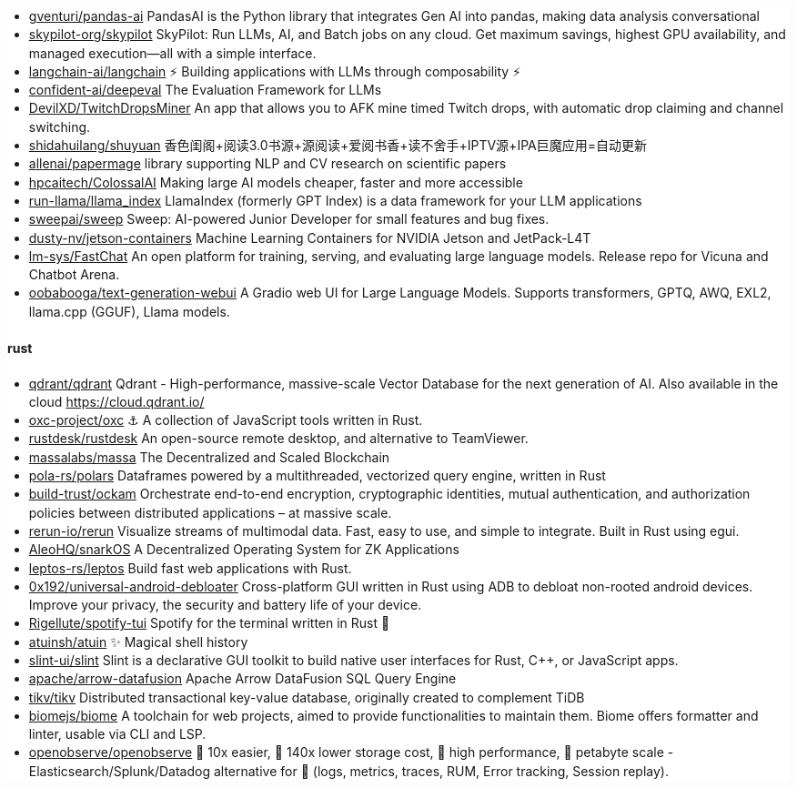 * [gventuri/pandas-ai](https://github.com/gventuri/pandas-ai) PandasAI is the Python library that integrates Gen AI into pandas, making data analysis conversational
* [skypilot-org/skypilot](https://github.com/skypilot-org/skypilot) SkyPilot: Run LLMs, AI, and Batch jobs on any cloud. Get maximum savings, highest GPU availability, and managed execution—all with a simple interface.
* [langchain-ai/langchain](https://github.com/langchain-ai/langchain) ⚡ Building applications with LLMs through composability ⚡
* [confident-ai/deepeval](https://github.com/confident-ai/deepeval) The Evaluation Framework for LLMs
* [DevilXD/TwitchDropsMiner](https://github.com/DevilXD/TwitchDropsMiner) An app that allows you to AFK mine timed Twitch drops, with automatic drop claiming and channel switching.
* [shidahuilang/shuyuan](https://github.com/shidahuilang/shuyuan) 香色闺阁+阅读3.0书源+源阅读+爱阅书香+读不舍手+IPTV源+IPA巨魔应用=自动更新
* [allenai/papermage](https://github.com/allenai/papermage) library supporting NLP and CV research on scientific papers
* [hpcaitech/ColossalAI](https://github.com/hpcaitech/ColossalAI) Making large AI models cheaper, faster and more accessible
* [run-llama/llama_index](https://github.com/run-llama/llama_index) LlamaIndex (formerly GPT Index) is a data framework for your LLM applications
* [sweepai/sweep](https://github.com/sweepai/sweep) Sweep: AI-powered Junior Developer for small features and bug fixes.
* [dusty-nv/jetson-containers](https://github.com/dusty-nv/jetson-containers) Machine Learning Containers for NVIDIA Jetson and JetPack-L4T
* [lm-sys/FastChat](https://github.com/lm-sys/FastChat) An open platform for training, serving, and evaluating large language models. Release repo for Vicuna and Chatbot Arena.
* [oobabooga/text-generation-webui](https://github.com/oobabooga/text-generation-webui) A Gradio web UI for Large Language Models. Supports transformers, GPTQ, AWQ, EXL2, llama.cpp (GGUF), Llama models.

#### rust
* [qdrant/qdrant](https://github.com/qdrant/qdrant) Qdrant - High-performance, massive-scale Vector Database for the next generation of AI. Also available in the cloud https://cloud.qdrant.io/
* [oxc-project/oxc](https://github.com/oxc-project/oxc) ⚓ A collection of JavaScript tools written in Rust.
* [rustdesk/rustdesk](https://github.com/rustdesk/rustdesk) An open-source remote desktop, and alternative to TeamViewer.
* [massalabs/massa](https://github.com/massalabs/massa) The Decentralized and Scaled Blockchain
* [pola-rs/polars](https://github.com/pola-rs/polars) Dataframes powered by a multithreaded, vectorized query engine, written in Rust
* [build-trust/ockam](https://github.com/build-trust/ockam) Orchestrate end-to-end encryption, cryptographic identities, mutual authentication, and authorization policies between distributed applications – at massive scale.
* [rerun-io/rerun](https://github.com/rerun-io/rerun) Visualize streams of multimodal data. Fast, easy to use, and simple to integrate. Built in Rust using egui.
* [AleoHQ/snarkOS](https://github.com/AleoHQ/snarkOS) A Decentralized Operating System for ZK Applications
* [leptos-rs/leptos](https://github.com/leptos-rs/leptos) Build fast web applications with Rust.
* [0x192/universal-android-debloater](https://github.com/0x192/universal-android-debloater) Cross-platform GUI written in Rust using ADB to debloat non-rooted android devices. Improve your privacy, the security and battery life of your device.
* [Rigellute/spotify-tui](https://github.com/Rigellute/spotify-tui) Spotify for the terminal written in Rust 🚀
* [atuinsh/atuin](https://github.com/atuinsh/atuin) ✨ Magical shell history
* [slint-ui/slint](https://github.com/slint-ui/slint) Slint is a declarative GUI toolkit to build native user interfaces for Rust, C++, or JavaScript apps.
* [apache/arrow-datafusion](https://github.com/apache/arrow-datafusion) Apache Arrow DataFusion SQL Query Engine
* [tikv/tikv](https://github.com/tikv/tikv) Distributed transactional key-value database, originally created to complement TiDB
* [biomejs/biome](https://github.com/biomejs/biome) A toolchain for web projects, aimed to provide functionalities to maintain them. Biome offers formatter and linter, usable via CLI and LSP.
* [openobserve/openobserve](https://github.com/openobserve/openobserve) 🚀 10x easier, 🚀 140x lower storage cost, 🚀 high performance, 🚀 petabyte scale - Elasticsearch/Splunk/Datadog alternative for 🚀 (logs, metrics, traces, RUM, Error tracking, Session replay).